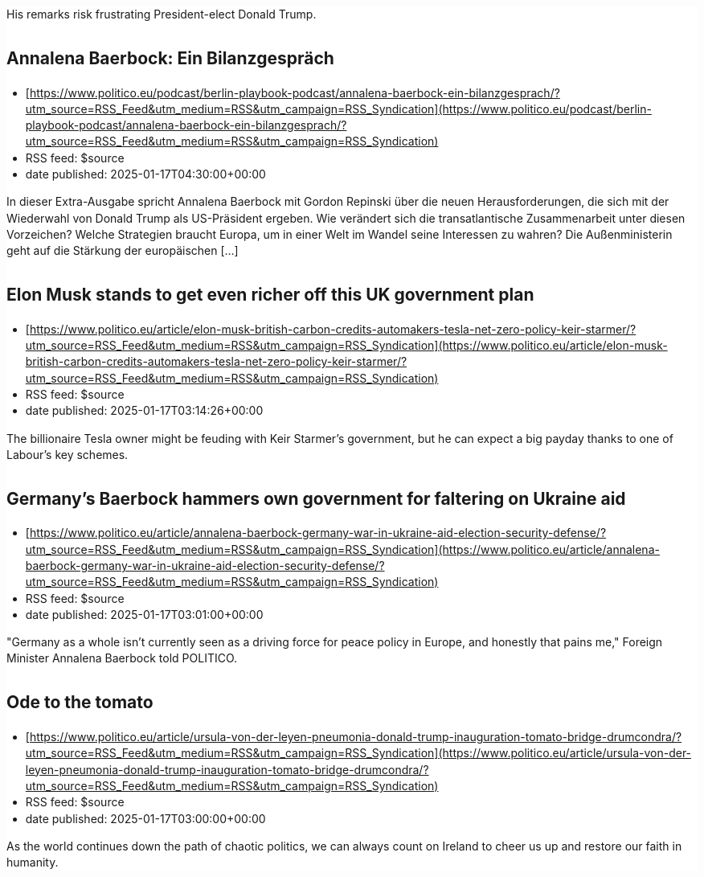 His remarks risk frustrating President-elect Donald Trump.

## Annalena Baerbock: Ein Bilanzgespräch
 - [https://www.politico.eu/podcast/berlin-playbook-podcast/annalena-baerbock-ein-bilanzgesprach/?utm_source=RSS_Feed&utm_medium=RSS&utm_campaign=RSS_Syndication](https://www.politico.eu/podcast/berlin-playbook-podcast/annalena-baerbock-ein-bilanzgesprach/?utm_source=RSS_Feed&utm_medium=RSS&utm_campaign=RSS_Syndication)
 - RSS feed: $source
 - date published: 2025-01-17T04:30:00+00:00

In dieser Extra-Ausgabe spricht Annalena Baerbock mit Gordon Repinski über die neuen Herausforderungen, die sich mit der Wiederwahl von Donald Trump als US-Präsident ergeben. Wie verändert sich die transatlantische Zusammenarbeit unter diesen Vorzeichen? Welche Strategien braucht Europa, um in einer Welt im Wandel seine Interessen zu wahren? Die Außenministerin geht auf die Stärkung der europäischen […]

## Elon Musk stands to get even richer off this UK government plan
 - [https://www.politico.eu/article/elon-musk-british-carbon-credits-automakers-tesla-net-zero-policy-keir-starmer/?utm_source=RSS_Feed&utm_medium=RSS&utm_campaign=RSS_Syndication](https://www.politico.eu/article/elon-musk-british-carbon-credits-automakers-tesla-net-zero-policy-keir-starmer/?utm_source=RSS_Feed&utm_medium=RSS&utm_campaign=RSS_Syndication)
 - RSS feed: $source
 - date published: 2025-01-17T03:14:26+00:00

The billionaire Tesla owner might be feuding with Keir Starmer’s government, but he can expect a big payday thanks to one of Labour’s key schemes.

## Germany’s Baerbock hammers own government for faltering on Ukraine aid
 - [https://www.politico.eu/article/annalena-baerbock-germany-war-in-ukraine-aid-election-security-defense/?utm_source=RSS_Feed&utm_medium=RSS&utm_campaign=RSS_Syndication](https://www.politico.eu/article/annalena-baerbock-germany-war-in-ukraine-aid-election-security-defense/?utm_source=RSS_Feed&utm_medium=RSS&utm_campaign=RSS_Syndication)
 - RSS feed: $source
 - date published: 2025-01-17T03:01:00+00:00

"Germany as a whole isn’t currently seen as a driving force for peace policy in Europe, and honestly that pains me," Foreign Minister Annalena Baerbock told POLITICO.

## Ode to the tomato
 - [https://www.politico.eu/article/ursula-von-der-leyen-pneumonia-donald-trump-inauguration-tomato-bridge-drumcondra/?utm_source=RSS_Feed&utm_medium=RSS&utm_campaign=RSS_Syndication](https://www.politico.eu/article/ursula-von-der-leyen-pneumonia-donald-trump-inauguration-tomato-bridge-drumcondra/?utm_source=RSS_Feed&utm_medium=RSS&utm_campaign=RSS_Syndication)
 - RSS feed: $source
 - date published: 2025-01-17T03:00:00+00:00

As the world continues down the path of chaotic politics, we can always count on Ireland to cheer us up and restore our faith in humanity.
